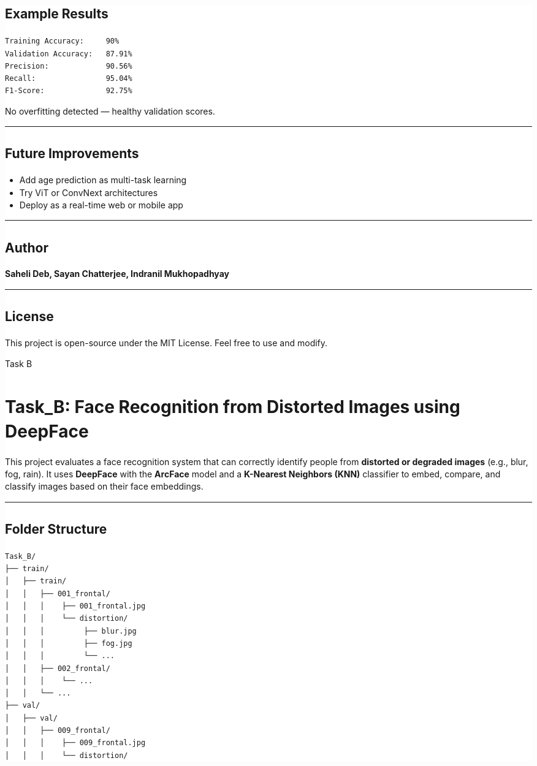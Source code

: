 ## Example Results

```
Training Accuracy:     90%
Validation Accuracy:   87.91%
Precision:             90.56%
Recall:                95.04%
F1-Score:              92.75%
```

No overfitting detected — healthy validation scores.

---

## Future Improvements

- Add age prediction as multi-task learning
- Try ViT or ConvNext architectures
- Deploy as a real-time web or mobile app

---

## Author

**Saheli Deb, Sayan Chatterjee, Indranil Mukhopadhyay**

---

## License

This project is open-source under the MIT License. Feel free to use and modify.

Task B

# Task_B: Face Recognition from Distorted Images using DeepFace

This project evaluates a face recognition system that can correctly identify people from **distorted or degraded images** (e.g., blur, fog, rain). It uses **DeepFace** with the **ArcFace** model and a **K-Nearest Neighbors (KNN)** classifier to embed, compare, and classify images based on their face embeddings.

---

## Folder Structure

```
Task_B/
├── train/
│   ├── train/
│   │   ├── 001_frontal/
│   │   │    ├── 001_frontal.jpg
│   │   │    └── distortion/
│   │   │         ├── blur.jpg
│   │   │         ├── fog.jpg
│   │   │         └── ...
│   │   ├── 002_frontal/
│   │   │    └── ...
│   │   └── ...
├── val/
│   ├── val/
│   │   ├── 009_frontal/
│   │   │    ├── 009_frontal.jpg
│   │   │    └── distortion/
```